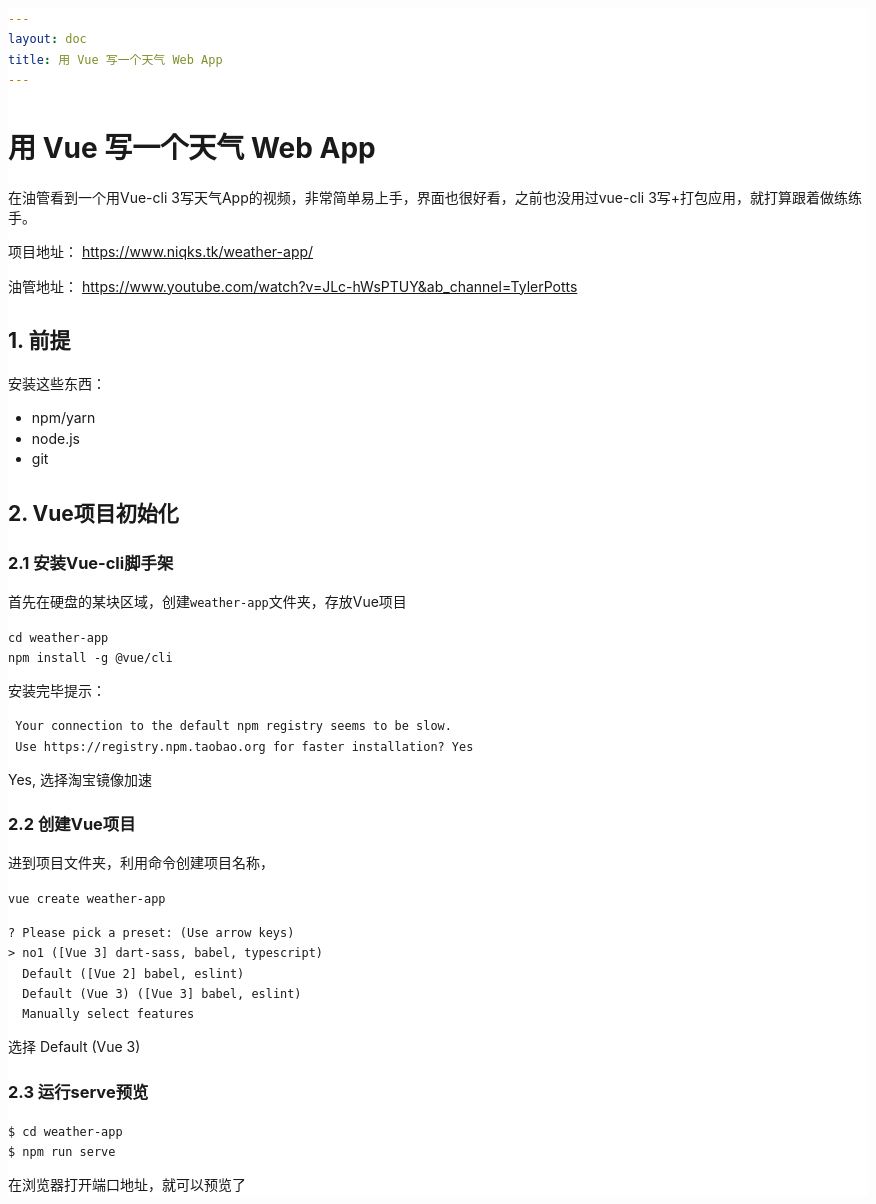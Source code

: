 ```yaml
---
layout: doc
title: 用 Vue 写一个天气 Web App
---
```

# 用 Vue 写一个天气 Web App
在油管看到一个用Vue-cli 3写天气App的视频，非常简单易上手，界面也很好看，之前也没用过vue-cli 3写+打包应用，就打算跟着做练练手。

项目地址：
https://www.niqks.tk/weather-app/

油管地址：
https://www.youtube.com/watch?v=JLc-hWsPTUY&ab_channel=TylerPotts

## 1. 前提
安装这些东西：
- npm/yarn
- node.js
- git
## 2. Vue项目初始化
### 2.1 安装Vue-cli脚手架
首先在硬盘的某块区域，创建`weather-app`文件夹，存放Vue项目
```
cd weather-app
npm install -g @vue/cli
```

安装完毕提示：
```
 Your connection to the default npm registry seems to be slow.
 Use https://registry.npm.taobao.org for faster installation? Yes
```
Yes, 选择淘宝镜像加速


### 2.2 创建Vue项目
进到项目文件夹，利用命令创建项目名称，
```
vue create weather-app
```
```
? Please pick a preset: (Use arrow keys)     
> no1 ([Vue 3] dart-sass, babel, typescript) 
  Default ([Vue 2] babel, eslint) 
  Default (Vue 3) ([Vue 3] babel, eslint)    
  Manually select features
```
选择 Default (Vue 3)
### 2.3 运行serve预览
```
$ cd weather-app
$ npm run serve
```
在浏览器打开端口地址，就可以预览了
